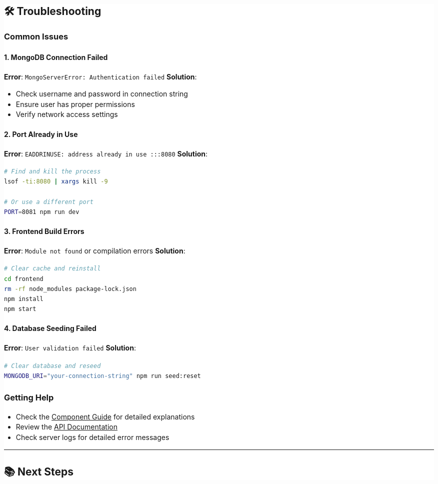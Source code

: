 
## 🛠️ Troubleshooting

### Common Issues

#### 1. MongoDB Connection Failed
**Error**: `MongoServerError: Authentication failed`
**Solution**: 
- Check username and password in connection string
- Ensure user has proper permissions
- Verify network access settings

#### 2. Port Already in Use
**Error**: `EADDRINUSE: address already in use :::8080`
**Solution**:
```bash
# Find and kill the process
lsof -ti:8080 | xargs kill -9

# Or use a different port
PORT=8081 npm run dev
```

#### 3. Frontend Build Errors
**Error**: `Module not found` or compilation errors
**Solution**:
```bash
# Clear cache and reinstall
cd frontend
rm -rf node_modules package-lock.json
npm install
npm start
```

#### 4. Database Seeding Failed
**Error**: `User validation failed`
**Solution**:
```bash
# Clear database and reseed
MONGODB_URI="your-connection-string" npm run seed:reset
```

### Getting Help
- Check the [Component Guide](./COMPONENT-GUIDE.md) for detailed explanations
- Review the [API Documentation](./API-DOCUMENTATION.md)
- Check server logs for detailed error messages

---

## 📚 Next Steps
